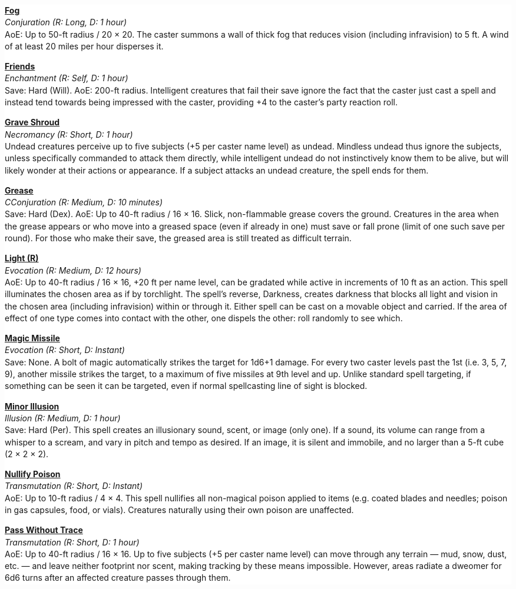 **<u>Fog</u>**  
_Conjuration (R: Long, D: 1 hour)_  
AoE: Up to 50-ft radius / 20 × 20. The caster summons a wall of thick fog that reduces vision (including infravision) to 5 ft. A wind of at least 20 miles per hour disperses it.

**<u>Friends</u>**  
_Enchantment (R: Self, D: 1 hour)_  
Save: Hard (Will). AoE: 200-ft radius. Intelligent creatures that fail their save ignore the fact that the caster just cast a spell and instead tend towards being impressed with the caster, providing +4 to the caster’s party reaction roll.

**<u>Grave Shroud</u>**  
_Necromancy (R: Short, D: 1 hour)_  
Undead creatures perceive up to five subjects (+5 per caster name level) as undead. Mindless undead thus ignore the subjects, unless specifically commanded to attack them directly, while intelligent undead do not instinctively know them to be alive, but will likely wonder at their actions or appearance. If a subject attacks an undead creature, the spell ends for them.

**<u>Grease</u>**  
_CConjuration (R: Medium, D: 10 minutes)_  
Save: Hard (Dex). AoE: Up to 40-ft radius / 16 × 16. Slick, non-flammable grease covers the ground. Creatures in the area when the grease appears or who move into a greased space (even if already in one) must save or fall prone (limit of one such save per round). For those who make their save, the greased area is still treated as difficult terrain.

**<u>Light (R)</u>**  
_Evocation (R: Medium, D: 12 hours)_  
AoE: Up to 40-ft radius / 16 × 16, +20 ft per name level, can be gradated while active in increments of 10 ft as an action. This spell illuminates the chosen area as if by torchlight. The spell’s reverse, Darkness, creates darkness that blocks all light and vision in the chosen area (including infravision) within or through it. Either spell can be cast on a movable object and carried. If the area of effect of one type comes into contact with the other, one dispels the other: roll randomly to see which.

**<u>Magic Missile</u>**  
_Evocation (R: Short, D: Instant)_  
Save: None. A bolt of magic automatically strikes the target for 1d6+1 damage. For every two caster levels past the 1st (i.e. 3, 5, 7, 9), another missile strikes the target, to a maximum of five missiles at 9th level and up. Unlike standard spell targeting, if something can be seen it can be targeted, even if normal spellcasting line of sight is blocked.

**<u>Minor Illusion</u>**  
_Illusion (R: Medium, D: 1 hour)_  
Save: Hard (Per). This spell creates an illusionary sound, scent, or image (only one). If a sound, its volume can range from a whisper to a scream, and vary in pitch and tempo as desired. If an image, it is silent and immobile, and no larger than a 5-ft cube (2 × 2 × 2).

**<u>Nullify Poison</u>**  
_Transmutation (R: Short, D: Instant)_  
AoE: Up to 10-ft radius / 4 × 4. This spell nullifies all non-magical poison applied to items (e.g. coated blades and needles; poison in gas capsules, food, or vials). Creatures naturally using their own poison are unaffected.

**<u>Pass Without Trace</u>**  
_Transmutation (R: Short, D: 1 hour)_  
AoE: Up to 40-ft radius / 16 × 16. Up to five subjects (+5 per caster name level) can move through any terrain — mud, snow, dust, etc. — and leave neither footprint nor scent, making tracking by these means impossible. However, areas radiate a dweomer for 6d6 turns after an affected creature passes through them.
